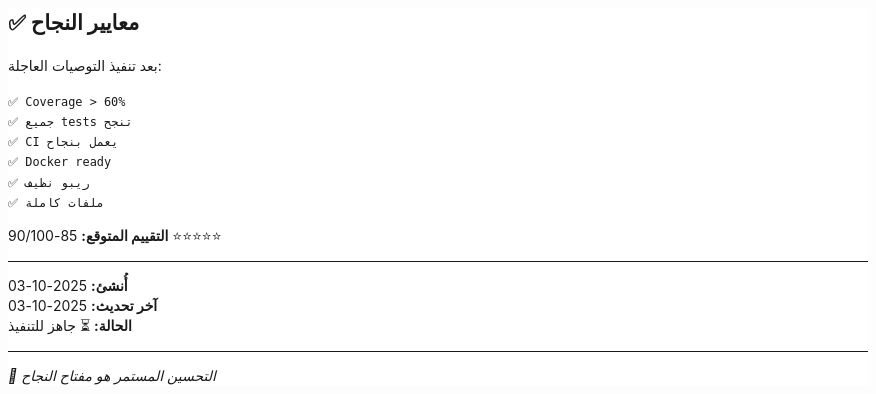 
## ✅ معايير النجاح

بعد تنفيذ التوصيات العاجلة:

```
✅ Coverage > 60%
✅ جميع tests تنجح
✅ CI يعمل بنجاح
✅ Docker ready
✅ ريبو نظيف
✅ ملفات كاملة
```

**التقييم المتوقع:** 85-90/100 ⭐⭐⭐⭐⭐

---

**أُنشئ:** 2025-10-03  
**آخر تحديث:** 2025-10-03  
**الحالة:** ⏳ جاهز للتنفيذ

---

*🚀 التحسين المستمر هو مفتاح النجاح*
